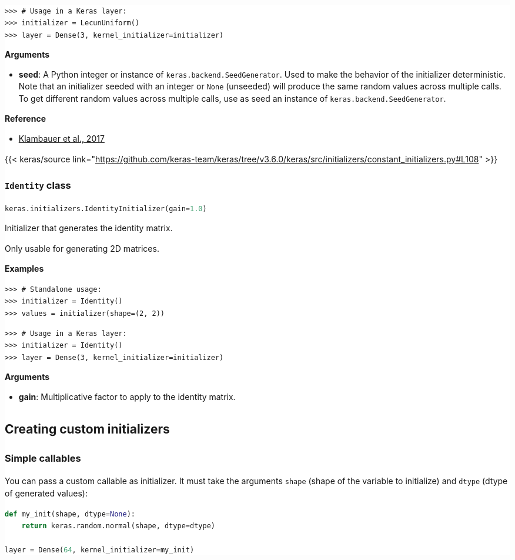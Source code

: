 ```console
>>> # Usage in a Keras layer:
>>> initializer = LecunUniform()
>>> layer = Dense(3, kernel_initializer=initializer)
```

**Arguments**

- **seed**: A Python integer or instance of `keras.backend.SeedGenerator`. Used to make the behavior of the initializer deterministic. Note that an initializer seeded with an integer or `None` (unseeded) will produce the same random values across multiple calls. To get different random values across multiple calls, use as seed an instance of `keras.backend.SeedGenerator`.

**Reference**

- [Klambauer et al., 2017](https://arxiv.org/abs/1706.02515)

{{< keras/source link="https://github.com/keras-team/keras/tree/v3.6.0/keras/src/initializers/constant_initializers.py#L108" >}}

### `Identity` class

```python
keras.initializers.IdentityInitializer(gain=1.0)
```

Initializer that generates the identity matrix.

Only usable for generating 2D matrices.

**Examples**

```console
>>> # Standalone usage:
>>> initializer = Identity()
>>> values = initializer(shape=(2, 2))
```

```console
>>> # Usage in a Keras layer:
>>> initializer = Identity()
>>> layer = Dense(3, kernel_initializer=initializer)
```

**Arguments**

- **gain**: Multiplicative factor to apply to the identity matrix.

## Creating custom initializers

### Simple callables

You can pass a custom callable as initializer. It must take the arguments `shape` (shape of the variable to initialize) and `dtype` (dtype of generated values):

```python
def my_init(shape, dtype=None):
    return keras.random.normal(shape, dtype=dtype)

layer = Dense(64, kernel_initializer=my_init)
```

